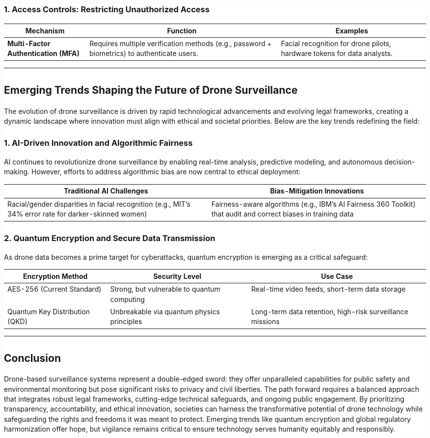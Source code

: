 ### **1. Access Controls: Restricting Unauthorized Access**  
| **Mechanism**               | **Function**                                                                 | **Examples**                                                                 |  
|-----------------------------|-----------------------------------------------------------------------------|-----------------------------------------------------------------------------|  
| **Multi-Factor Authentication (MFA)** | Requires multiple verification methods (e.g., password + biometrics) to authenticate users. | Facial recognition for drone pilots, hardware tokens for data analysts. |  

---

## Emerging Trends Shaping the Future of Drone Surveillance  
The evolution of drone surveillance is driven by rapid technological advancements and evolving legal frameworks, creating a dynamic landscape where innovation must align with ethical and societal priorities. Below are the key trends redefining the field:  

### **1. AI-Driven Innovation and Algorithmic Fairness**  
AI continues to revolutionize drone surveillance by enabling real-time analysis, predictive modeling, and autonomous decision-making. However, efforts to address algorithmic bias are now central to ethical deployment:  

| **Traditional AI Challenges** | **Bias-Mitigation Innovations** |  
|-------------------------------|---------------------------------|  
| Racial/gender disparities in facial recognition (e.g., MIT’s 34% error rate for darker-skinned women) | Fairness-aware algorithms (e.g., IBM’s AI Fairness 360 Toolkit) that audit and correct biases in training data |  

### **2. Quantum Encryption and Secure Data Transmission**  
As drone data becomes a prime target for cyberattacks, quantum encryption is emerging as a critical safeguard:  

| **Encryption Method** | **Security Level** | **Use Case** |  
|-----------------------|--------------------|--------------|  
| AES-256 (Current Standard) | Strong, but vulnerable to quantum computing | Real-time video feeds, short-term data storage |  
| Quantum Key Distribution (QKD) | Unbreakable via quantum physics principles | Long-term data retention, high-risk surveillance missions |  

---

## Conclusion  
Drone-based surveillance systems represent a double-edged sword: they offer unparalleled capabilities for public safety and environmental monitoring but pose significant risks to privacy and civil liberties. The path forward requires a balanced approach that integrates robust legal frameworks, cutting-edge technical safeguards, and ongoing public engagement. By prioritizing transparency, accountability, and ethical innovation, societies can harness the transformative potential of drone technology while safeguarding the rights and freedoms it was meant to protect. Emerging trends like quantum encryption and global regulatory harmonization offer hope, but vigilance remains critical to ensure technology serves humanity equitably and responsibly.